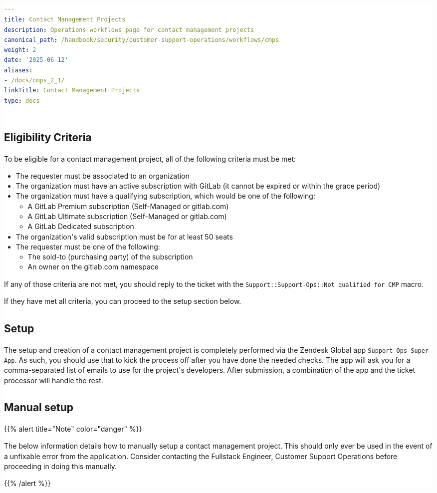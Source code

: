 ```yaml
---
title: Contact Management Projects
description: Operations workflows page for contact management projects
canonical_path: /handbook/security/customer-support-operations/workflows/cmps
weight: 2
date: '2025-06-12'
aliases:
- /docs/cmps_2_1/
linkTitle: Contact Management Projects
type: docs
---
```


## Eligibility Criteria

To be eligible for a contact management project, all of the following criteria must be met:

- The requester must be associated to an organization
- The organization must have an active subscription with GitLab (it cannot be expired or within the grace period)
- The organization must have a qualifying subscription, which would be one of the following:
  - A GitLab Premium subscription (Self-Managed or gitlab.com)
  - A GitLab Ultimate subscription (Self-Managed or gitlab.com)
  - A GitLab Dedicated subscription
- The organization's valid subscription must be for at least 50 seats
- The requester must be one of the following:
  - The sold-to (purchasing party) of the subscription
  - An owner on the gitlab.com namespace

If any of those criteria are not met, you should reply to the ticket with the `Support::Support-Ops::Not qualified for CMP` macro.

If they have met all criteria, you can proceed to the setup section below.

## Setup

The setup and creation of a contact management project is completely performed via the Zendesk Global app `Support Ops Super App`. As such, you should use that to kick the process off after you have done the needed checks. The app will ask you for a comma-separated list of emails to use for the project's developers. After submission, a combination of the app and the ticket processor will handle the rest.

## Manual setup

{{% alert title="Note" color="danger" %}}

The below information details how to manually setup a contact management project. This should only ever be used in the event of a unfixable error from the application. Consider contacting the Fullstack Engineer, Customer Support Operations before proceeding in doing this manually.

{{% /alert %}}
